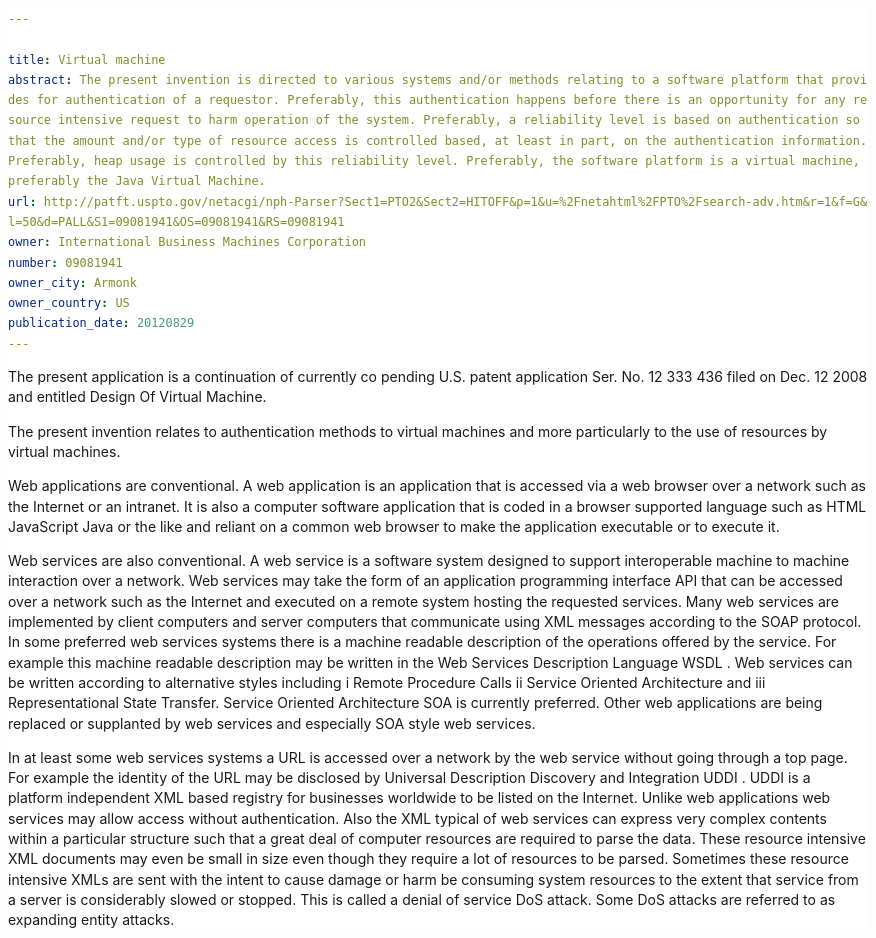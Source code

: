 ```yaml
---

title: Virtual machine
abstract: The present invention is directed to various systems and/or methods relating to a software platform that provides for authentication of a requestor. Preferably, this authentication happens before there is an opportunity for any resource intensive request to harm operation of the system. Preferably, a reliability level is based on authentication so that the amount and/or type of resource access is controlled based, at least in part, on the authentication information. Preferably, heap usage is controlled by this reliability level. Preferably, the software platform is a virtual machine, preferably the Java Virtual Machine.
url: http://patft.uspto.gov/netacgi/nph-Parser?Sect1=PTO2&Sect2=HITOFF&p=1&u=%2Fnetahtml%2FPTO%2Fsearch-adv.htm&r=1&f=G&l=50&d=PALL&S1=09081941&OS=09081941&RS=09081941
owner: International Business Machines Corporation
number: 09081941
owner_city: Armonk
owner_country: US
publication_date: 20120829
---
```

The present application is a continuation of currently co pending U.S. patent application Ser. No. 12 333 436 filed on Dec. 12 2008 and entitled Design Of Virtual Machine.

The present invention relates to authentication methods to virtual machines and more particularly to the use of resources by virtual machines.

Web applications are conventional. A web application is an application that is accessed via a web browser over a network such as the Internet or an intranet. It is also a computer software application that is coded in a browser supported language such as HTML JavaScript Java or the like and reliant on a common web browser to make the application executable or to execute it.

Web services are also conventional. A web service is a software system designed to support interoperable machine to machine interaction over a network. Web services may take the form of an application programming interface API that can be accessed over a network such as the Internet and executed on a remote system hosting the requested services. Many web services are implemented by client computers and server computers that communicate using XML messages according to the SOAP protocol. In some preferred web services systems there is a machine readable description of the operations offered by the service. For example this machine readable description may be written in the Web Services Description Language WSDL . Web services can be written according to alternative styles including i Remote Procedure Calls ii Service Oriented Architecture and iii Representational State Transfer. Service Oriented Architecture SOA is currently preferred. Other web applications are being replaced or supplanted by web services and especially SOA style web services.

In at least some web services systems a URL is accessed over a network by the web service without going through a top page. For example the identity of the URL may be disclosed by Universal Description Discovery and Integration UDDI . UDDI is a platform independent XML based registry for businesses worldwide to be listed on the Internet. Unlike web applications web services may allow access without authentication. Also the XML typical of web services can express very complex contents within a particular structure such that a great deal of computer resources are required to parse the data. These resource intensive XML documents may even be small in size even though they require a lot of resources to be parsed. Sometimes these resource intensive XMLs are sent with the intent to cause damage or harm be consuming system resources to the extent that service from a server is considerably slowed or stopped. This is called a denial of service DoS attack. Some DoS attacks are referred to as expanding entity attacks.
